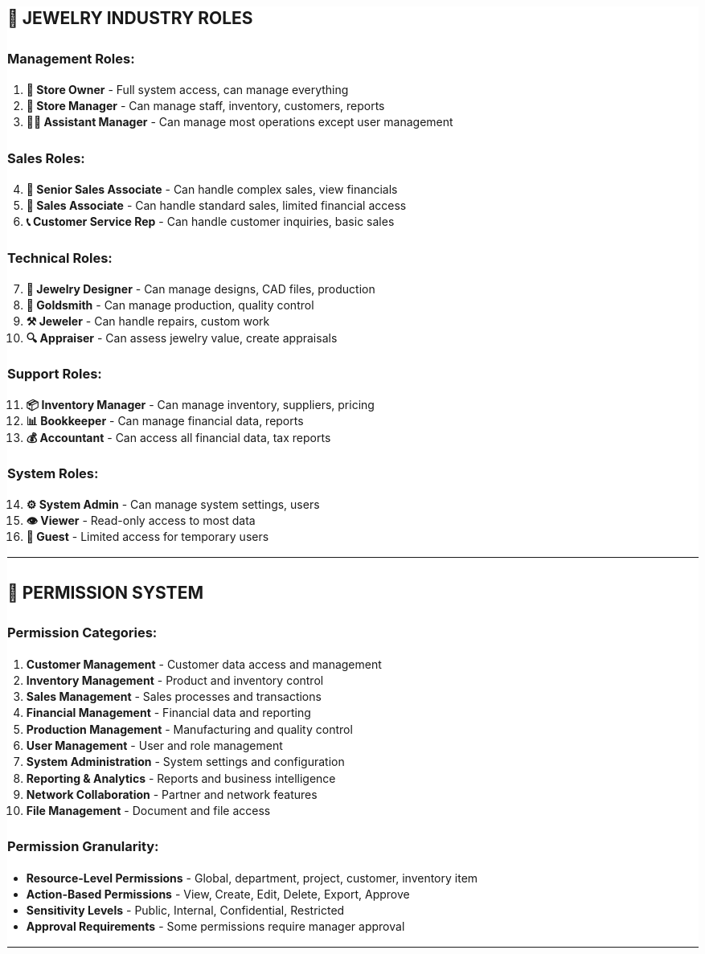 ## 👥 JEWELRY INDUSTRY ROLES

### **Management Roles:**
1. **👑 Store Owner** - Full system access, can manage everything
2. **👔 Store Manager** - Can manage staff, inventory, customers, reports
3. **👨‍💼 Assistant Manager** - Can manage most operations except user management

### **Sales Roles:**
4. **💎 Senior Sales Associate** - Can handle complex sales, view financials
5. **💍 Sales Associate** - Can handle standard sales, limited financial access
6. **📞 Customer Service Rep** - Can handle customer inquiries, basic sales

### **Technical Roles:**
7. **🎨 Jewelry Designer** - Can manage designs, CAD files, production
8. **🔨 Goldsmith** - Can manage production, quality control
9. **⚒️ Jeweler** - Can handle repairs, custom work
10. **🔍 Appraiser** - Can assess jewelry value, create appraisals

### **Support Roles:**
11. **📦 Inventory Manager** - Can manage inventory, suppliers, pricing
12. **📊 Bookkeeper** - Can manage financial data, reports
13. **💰 Accountant** - Can access all financial data, tax reports

### **System Roles:**
14. **⚙️ System Admin** - Can manage system settings, users
15. **👁️ Viewer** - Read-only access to most data
16. **👋 Guest** - Limited access for temporary users

---

## 🔐 PERMISSION SYSTEM

### **Permission Categories:**
1. **Customer Management** - Customer data access and management
2. **Inventory Management** - Product and inventory control
3. **Sales Management** - Sales processes and transactions
4. **Financial Management** - Financial data and reporting
5. **Production Management** - Manufacturing and quality control
6. **User Management** - User and role management
7. **System Administration** - System settings and configuration
8. **Reporting & Analytics** - Reports and business intelligence
9. **Network Collaboration** - Partner and network features
10. **File Management** - Document and file access

### **Permission Granularity:**
- **Resource-Level Permissions** - Global, department, project, customer, inventory item
- **Action-Based Permissions** - View, Create, Edit, Delete, Export, Approve
- **Sensitivity Levels** - Public, Internal, Confidential, Restricted
- **Approval Requirements** - Some permissions require manager approval

---